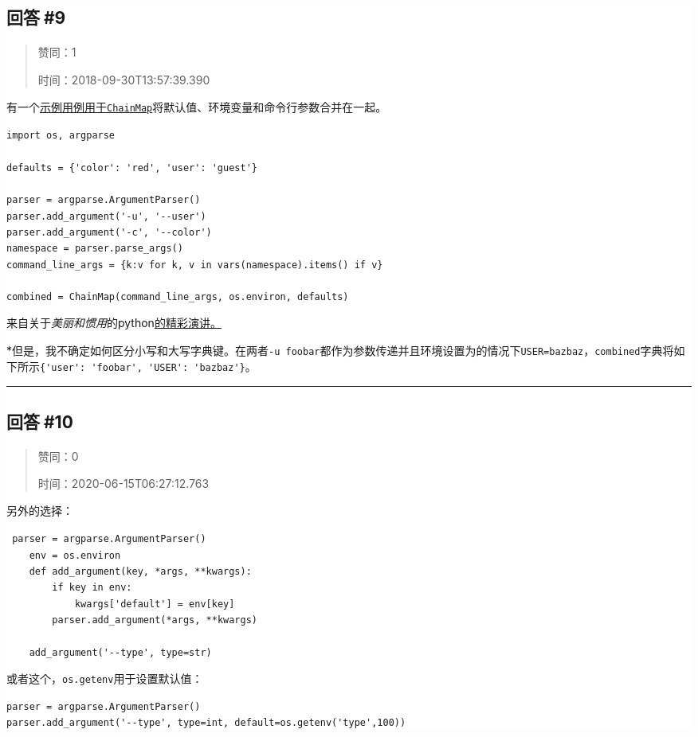 ## 回答 #9

> 赞同：1
> 
> 时间：2018-09-30T13:57:39.390

有一个[示例用例用于`ChainMap`](https://docs.python.org/3/library/collections.html#chainmap-examples-and-recipes)将默认值、环境变量和命令行参数合并在一起。

```
import os, argparse

defaults = {'color': 'red', 'user': 'guest'}

parser = argparse.ArgumentParser()
parser.add_argument('-u', '--user')
parser.add_argument('-c', '--color')
namespace = parser.parse_args()
command_line_args = {k:v for k, v in vars(namespace).items() if v}

combined = ChainMap(command_line_args, os.environ, defaults) 
```

来自关于*美丽和惯用*的python[的精彩演讲。](https://youtu.be/OSGv2VnC0go?t=29m11s)

 *但是，我不确定如何区分小写和大写字典键。在两者`-u foobar`都作为参数传递并且环境设置为的情况下`USER=bazbaz`，`combined`字典将如下所示`{'user': 'foobar', 'USER': 'bazbaz'}`。

* * *

## 回答 #10

> 赞同：0
> 
> 时间：2020-06-15T06:27:12.763

另外的选择：

```
 parser = argparse.ArgumentParser()
    env = os.environ
    def add_argument(key, *args, **kwargs):
        if key in env:
            kwargs['default'] = env[key]
        parser.add_argument(*args, **kwargs)

    add_argument('--type', type=str) 
```

或者这个，`os.getenv`用于设置默认值：

```
parser = argparse.ArgumentParser()
parser.add_argument('--type', type=int, default=os.getenv('type',100)) 
```
